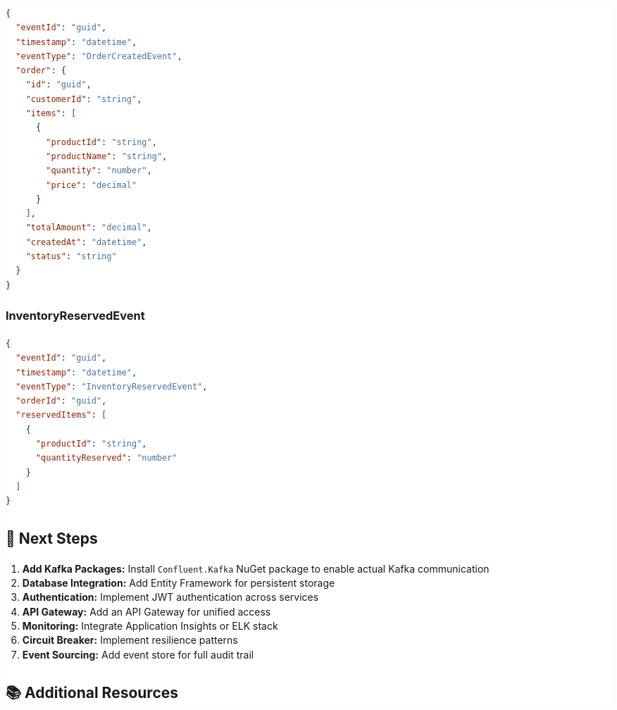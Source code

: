 ```json
{
  "eventId": "guid",
  "timestamp": "datetime",
  "eventType": "OrderCreatedEvent",
  "order": {
    "id": "guid",
    "customerId": "string",
    "items": [
      {
        "productId": "string",
        "productName": "string",
        "quantity": "number",
        "price": "decimal"
      }
    ],
    "totalAmount": "decimal",
    "createdAt": "datetime",
    "status": "string"
  }
}
```

### InventoryReservedEvent

```json
{
  "eventId": "guid",
  "timestamp": "datetime",
  "eventType": "InventoryReservedEvent",
  "orderId": "guid",
  "reservedItems": [
    {
      "productId": "string",
      "quantityReserved": "number"
    }
  ]
}
```

## 🎯 Next Steps

1. **Add Kafka Packages:** Install `Confluent.Kafka` NuGet package to enable actual Kafka communication
2. **Database Integration:** Add Entity Framework for persistent storage
3. **Authentication:** Implement JWT authentication across services
4. **API Gateway:** Add an API Gateway for unified access
5. **Monitoring:** Integrate Application Insights or ELK stack
6. **Circuit Breaker:** Implement resilience patterns
7. **Event Sourcing:** Add event store for full audit trail

## 📚 Additional Resources
